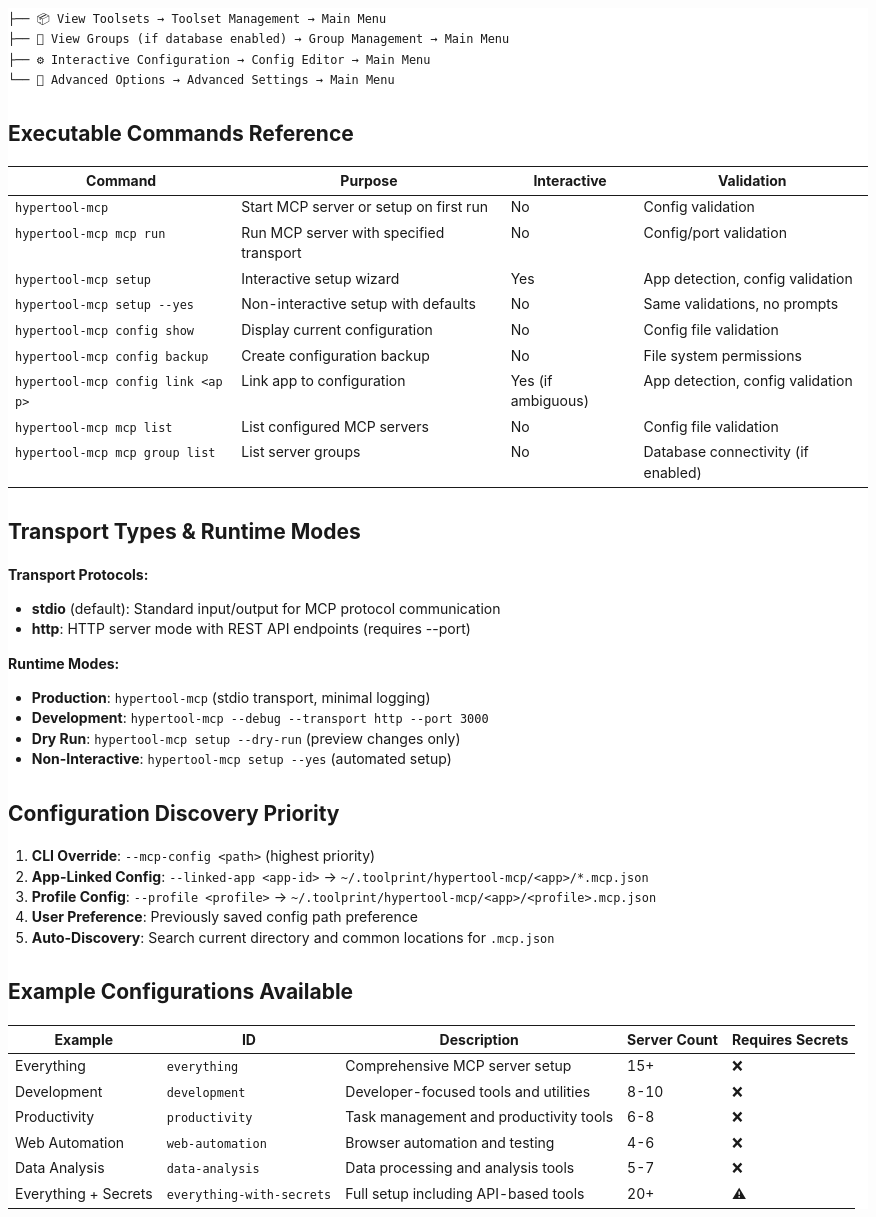 ```
├── 📦 View Toolsets → Toolset Management → Main Menu
├── 👥 View Groups (if database enabled) → Group Management → Main Menu
├── ⚙️ Interactive Configuration → Config Editor → Main Menu
└── 🔧 Advanced Options → Advanced Settings → Main Menu
```

## Executable Commands Reference

| Command | Purpose | Interactive | Validation |
|---------|---------|-------------|------------|
| `hypertool-mcp` | Start MCP server or setup on first run | No | Config validation |
| `hypertool-mcp mcp run` | Run MCP server with specified transport | No | Config/port validation |
| `hypertool-mcp setup` | Interactive setup wizard | Yes | App detection, config validation |
| `hypertool-mcp setup --yes` | Non-interactive setup with defaults | No | Same validations, no prompts |
| `hypertool-mcp config show` | Display current configuration | No | Config file validation |
| `hypertool-mcp config backup` | Create configuration backup | No | File system permissions |
| `hypertool-mcp config link <app>` | Link app to configuration | Yes (if ambiguous) | App detection, config validation |
| `hypertool-mcp mcp list` | List configured MCP servers | No | Config file validation |
| `hypertool-mcp mcp group list` | List server groups | No | Database connectivity (if enabled) |

## Transport Types & Runtime Modes

**Transport Protocols:**
- **stdio** (default): Standard input/output for MCP protocol communication
- **http**: HTTP server mode with REST API endpoints (requires --port)

**Runtime Modes:**
- **Production**: `hypertool-mcp` (stdio transport, minimal logging)
- **Development**: `hypertool-mcp --debug --transport http --port 3000` 
- **Dry Run**: `hypertool-mcp setup --dry-run` (preview changes only)
- **Non-Interactive**: `hypertool-mcp setup --yes` (automated setup)

## Configuration Discovery Priority

1. **CLI Override**: `--mcp-config <path>` (highest priority)
2. **App-Linked Config**: `--linked-app <app-id>` → `~/.toolprint/hypertool-mcp/<app>/*.mcp.json`
3. **Profile Config**: `--profile <profile>` → `~/.toolprint/hypertool-mcp/<app>/<profile>.mcp.json`
4. **User Preference**: Previously saved config path preference
5. **Auto-Discovery**: Search current directory and common locations for `.mcp.json`

## Example Configurations Available

| Example | ID | Description | Server Count | Requires Secrets |
|---------|----|---------|----|-------|
| Everything | `everything` | Comprehensive MCP server setup | 15+ | ❌ |
| Development | `development` | Developer-focused tools and utilities | 8-10 | ❌ |
| Productivity | `productivity` | Task management and productivity tools | 6-8 | ❌ |
| Web Automation | `web-automation` | Browser automation and testing | 4-6 | ❌ |
| Data Analysis | `data-analysis` | Data processing and analysis tools | 5-7 | ❌ |
| Everything + Secrets | `everything-with-secrets` | Full setup including API-based tools | 20+ | ⚠️ |
